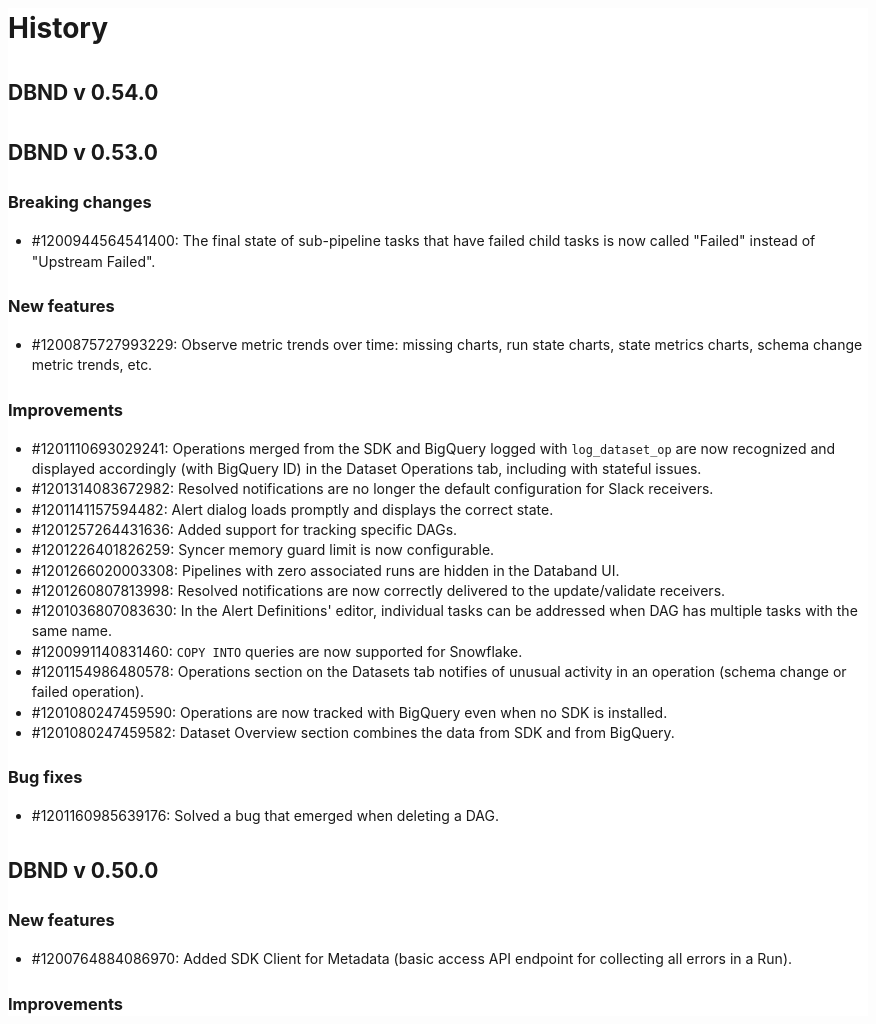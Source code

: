 # History

## DBND v 0.54.0

## DBND v 0.53.0

### Breaking changes

-   \#1200944564541400: The final state of sub-pipeline tasks that have failed child tasks is now called "Failed" instead of "Upstream Failed".

### New features

-   \#1200875727993229: Observe metric trends over time: missing charts, run state charts, state metrics charts, schema change metric trends, etc.

### Improvements

-   \#1201110693029241: Operations merged from the SDK and BigQuery logged with `log_dataset_op` are now recognized and displayed accordingly (with BigQuery ID) in the Dataset Operations tab, including with stateful issues.
-   \#1201314083672982: Resolved notifications are no longer the default configuration for Slack receivers.
-   \#1201141157594482: Alert dialog loads promptly and displays the correct state.
-   \#1201257264431636: Added support for tracking specific DAGs.
-   \#1201226401826259: Syncer memory guard limit is now configurable.
-   \#1201266020003308: Pipelines with zero associated runs are hidden in the Databand UI.
-   \#1201260807813998: Resolved notifications are now correctly delivered to the update/validate receivers.
-   \#1201036807083630: In the Alert Definitions' editor, individual tasks can be addressed when DAG has multiple tasks with the same name.
-   \#1200991140831460: `COPY INTO` queries are now supported for Snowflake.
-   \#1201154986480578: Operations section on the Datasets tab notifies of unusual activity in an operation (schema change or failed operation).
-   \#1201080247459590: Operations are now tracked with BigQuery even when no SDK is installed.
-   \#1201080247459582: Dataset Overview section combines the data from SDK and from BigQuery.

### Bug fixes

-   \#1201160985639176: Solved a bug that emerged when deleting a DAG.

## DBND v 0.50.0

### New features

-   \#1200764884086970: Added SDK Client for Metadata (basic access API endpoint for collecting all errors in a Run).

### Improvements
